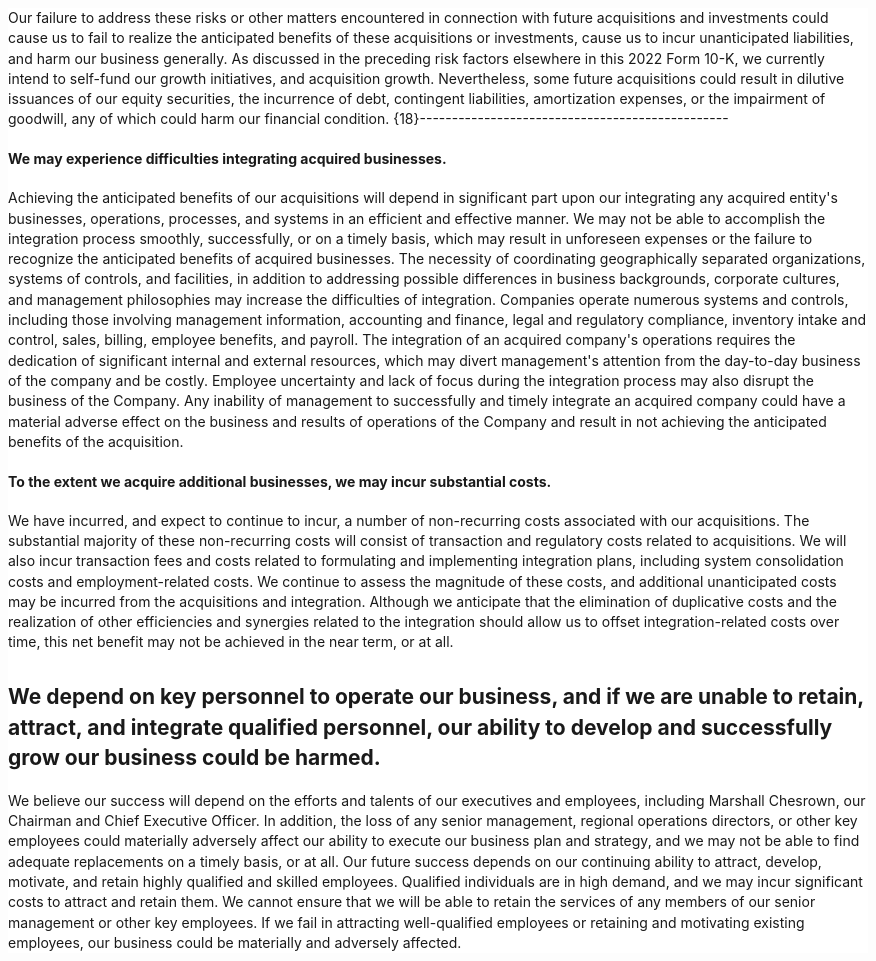 Our failure to address these risks or other matters encountered in connection with future acquisitions and investments could cause us to fail to realize the anticipated benefits of these acquisitions or investments, cause us to incur unanticipated liabilities, and harm our business generally. As discussed in the preceding risk factors elsewhere in this 2022 Form 10-K, we currently intend to self-fund our growth initiatives, and acquisition growth. Nevertheless, some future acquisitions could result in dilutive issuances of our equity securities, the incurrence of debt, contingent liabilities, amortization expenses, or the impairment of goodwill, any of which could harm our financial condition.
{18}------------------------------------------------

#### **We may experience difficulties integrating acquired businesses.**

Achieving the anticipated benefits of our acquisitions will depend in significant part upon our integrating any acquired entity's businesses, operations, processes, and systems in an efficient and effective manner. We may not be able to accomplish the integration process smoothly, successfully, or on a timely basis, which may result in unforeseen expenses or the failure to recognize the anticipated benefits of acquired businesses. The necessity of coordinating geographically separated organizations, systems of controls, and facilities, in addition to addressing possible differences in business backgrounds, corporate cultures, and management philosophies may increase the difficulties of integration. Companies operate numerous systems and controls, including those involving management information, accounting and finance, legal and regulatory compliance, inventory intake and control, sales, billing, employee benefits, and payroll. The integration of an acquired company's operations requires the dedication of significant internal and external resources, which may divert management's attention from the day-to-day business of the company and be costly. Employee uncertainty and lack of focus during the integration process may also disrupt the business of the Company. Any inability of management to successfully and timely integrate an acquired company could have a material adverse effect on the business and results of operations of the Company and result in not achieving the anticipated benefits of the acquisition.

#### **To the extent we acquire additional businesses, we may incur substantial costs.**

We have incurred, and expect to continue to incur, a number of non-recurring costs associated with our acquisitions. The substantial majority of these non-recurring costs will consist of transaction and regulatory costs related to acquisitions. We will also incur transaction fees and costs related to formulating and implementing integration plans, including system consolidation costs and employment-related costs. We continue to assess the magnitude of these costs, and additional unanticipated costs may be incurred from the acquisitions and integration. Although we anticipate that the elimination of duplicative costs and the realization of other efficiencies and synergies related to the integration should allow us to offset integration-related costs over time, this net benefit may not be achieved in the near term, or at all.

## **We depend on key personnel to operate our business, and if we are unable to retain, attract, and integrate qualified personnel, our ability to develop and successfully grow our business could be harmed.**

We believe our success will depend on the efforts and talents of our executives and employees, including Marshall Chesrown, our Chairman and Chief Executive Officer. In addition, the loss of any senior management, regional operations directors, or other key employees could materially adversely affect our ability to execute our business plan and strategy, and we may not be able to find adequate replacements on a timely basis, or at all. Our future success depends on our continuing ability to attract, develop, motivate, and retain highly qualified and skilled employees. Qualified individuals are in high demand, and we may incur significant costs to attract and retain them. We cannot ensure that we will be able to retain the services of any members of our senior management or other key employees. If we fail in attracting well-qualified employees or retaining and motivating existing employees, our business could be materially and adversely affected.
